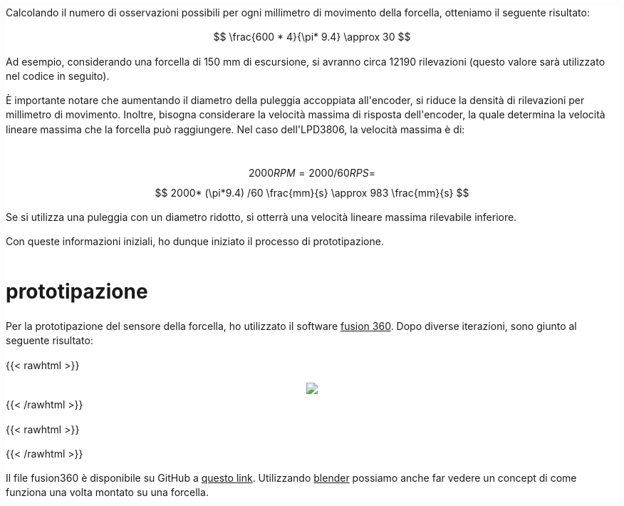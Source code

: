 
Calcolando il numero di osservazioni possibili per ogni millimetro di movimento della forcella, otteniamo il seguente risultato:

$$ \frac{600 * 4}{\pi* 9.4} \approx 30 $$


Ad esempio, considerando una forcella di 150 mm di escursione, si avranno circa 12190 rilevazioni (questo valore sarà utilizzato nel codice in seguito).

È importante notare che aumentando il diametro della puleggia accoppiata all'encoder, si riduce la densità di rilevazioni per millimetro di movimento. Inoltre, bisogna considerare la velocità massima di risposta dell'encoder, la quale determina la velocità lineare massima che la forcella può raggiungere. Nel caso dell'LPD3806, la velocità massima è di:


​$$ 2000 RPM = 2000/60 RPS = $$
$$ 2000* (\pi*9.4) /60 \frac{mm}{s} \approx 983 \frac{mm}{s} $$
 

Se si utilizza una puleggia con un diametro ridotto, si otterrà una velocità lineare massima rilevabile inferiore.

Con queste informazioni iniziali, ho dunque iniziato il processo di prototipazione.




# prototipazione

Per la prototipazione del sensore della forcella, ho utilizzato il software [fusion 360](https://www.autodesk.it/products/fusion-360/overview). Dopo diverse iterazioni, sono giunto al seguente risultato:

{{< rawhtml >}} 
<center>
<img src="/projects/forktelemetry/forkSensor.jpg"  width="80%" >
</center>
{{< /rawhtml >}}
 

{{< rawhtml >}} 
<script type="module" src="/model-viewer.min.js"></script>
<center>
<model-viewer style="width: 80; height: 80vh" src="/projects/forktelemetry/forksensor3d.glb" ar ar-modes="webxr scene-viewer quick-look" camera-controls poster="/projects/forktelemetry/forkSensor3dPoster.webp" shadow-intensity="1" autoplay camera-orbit="-38.89deg 61.4deg 644.1m" field-of-view="30deg">
    <div class="progress-bar hide" slot="progress-bar">
        <div class="update-bar"></div>
    </div>
</model-viewer>
</center>
{{< /rawhtml >}}

Il file fusion360 è disponibile su GitHub a [questo link](https://github.com/giggiox/fork-telemetry/tree/main/fusio360files/v1).
Utilizzando [blender](https://www.blender.org/) possiamo anche far vedere un concept di come funziona una volta montato su una forcella.
